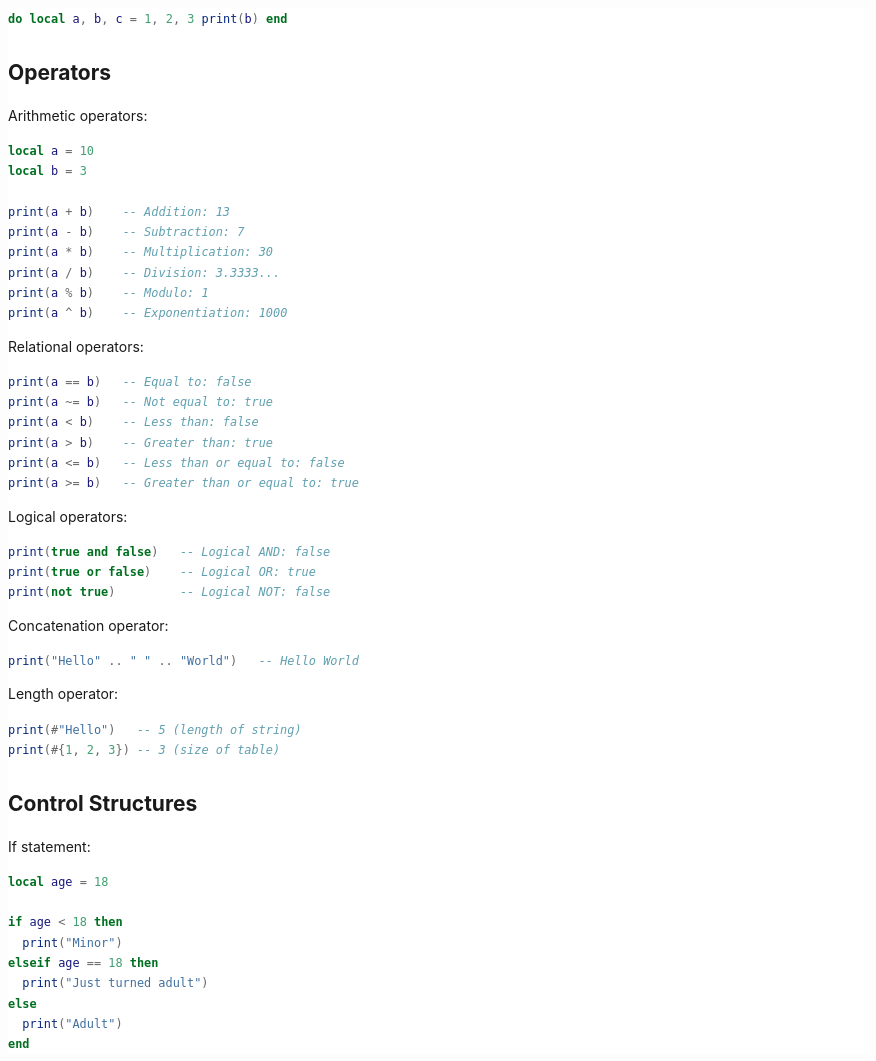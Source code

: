 ```lua
do local a, b, c = 1, 2, 3 print(b) end
```

## Operators

Arithmetic operators:

```lua
local a = 10
local b = 3

print(a + b)    -- Addition: 13
print(a - b)    -- Subtraction: 7
print(a * b)    -- Multiplication: 30
print(a / b)    -- Division: 3.3333...
print(a % b)    -- Modulo: 1
print(a ^ b)    -- Exponentiation: 1000
```

Relational operators:

```lua
print(a == b)   -- Equal to: false
print(a ~= b)   -- Not equal to: true
print(a < b)    -- Less than: false
print(a > b)    -- Greater than: true
print(a <= b)   -- Less than or equal to: false
print(a >= b)   -- Greater than or equal to: true
```

Logical operators:

```lua
print(true and false)   -- Logical AND: false
print(true or false)    -- Logical OR: true
print(not true)         -- Logical NOT: false
```

Concatenation operator:

```lua
print("Hello" .. " " .. "World")   -- Hello World
```

Length operator:

```lua
print(#"Hello")   -- 5 (length of string)
print(#{1, 2, 3}) -- 3 (size of table)
```

## Control Structures

If statement:

```lua
local age = 18

if age < 18 then
  print("Minor")
elseif age == 18 then
  print("Just turned adult")
else
  print("Adult")
end
```
